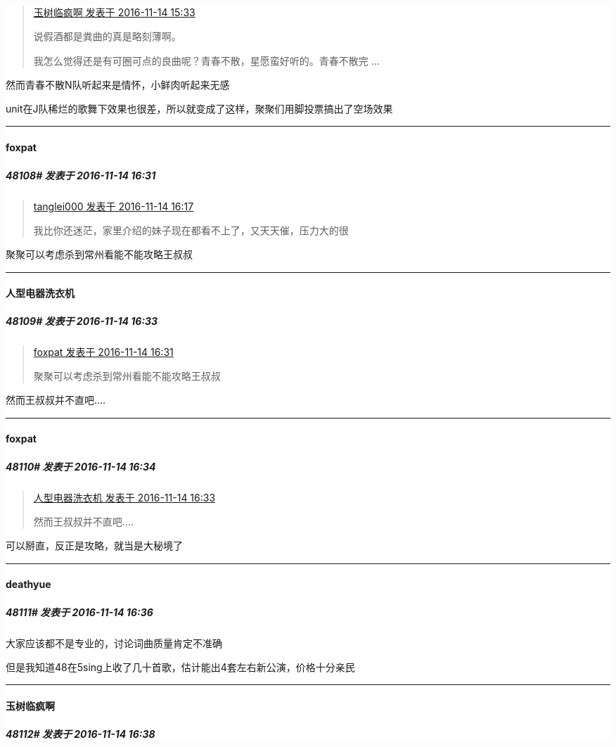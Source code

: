<blockquote><a href="httphttps://bbs.saraba1st.com/2b/forum.php?mod=redirect&amp;goto=findpost&amp;pid=34174219&amp;ptid=1105387" target="_blank">玉树临疯啊 发表于 2016-11-14 15:33</a>

说假酒都是粪曲的真是略刻薄啊。

我怎么觉得还是有可圈可点的良曲呢？青春不散，星愿蛮好听的。青春不散完 ...</blockquote>
然而青春不散N队听起来是情怀，小鲜肉听起来无感

unit在J队稀烂的歌舞下效果也很差，所以就变成了这样，聚聚们用脚投票搞出了空场效果

*****

####  foxpat  
##### 48108#       发表于 2016-11-14 16:31

<blockquote><a href="httphttps://bbs.saraba1st.com/2b/forum.php?mod=redirect&amp;goto=findpost&amp;pid=34174809&amp;ptid=1105387" target="_blank">tanglei000 发表于 2016-11-14 16:17</a>

我比你还迷茫，家里介绍的妹子现在都看不上了，又天天催，压力大的很</blockquote>
聚聚可以考虑杀到常州看能不能攻略王叔叔

*****

####  人型电器洗衣机  
##### 48109#       发表于 2016-11-14 16:33

<blockquote><a href="httphttps://bbs.saraba1st.com/2b/forum.php?mod=redirect&amp;goto=findpost&amp;pid=34174997&amp;ptid=1105387" target="_blank">foxpat 发表于 2016-11-14 16:31</a>

聚聚可以考虑杀到常州看能不能攻略王叔叔</blockquote>
然而王叔叔并不直吧....

*****

####  foxpat  
##### 48110#       发表于 2016-11-14 16:34

<blockquote><a href="httphttps://bbs.saraba1st.com/2b/forum.php?mod=redirect&amp;goto=findpost&amp;pid=34175024&amp;ptid=1105387" target="_blank">人型电器洗衣机 发表于 2016-11-14 16:33</a>

然而王叔叔并不直吧....</blockquote>
可以掰直，反正是攻略，就当是大秘境了

*****

####  deathyue  
##### 48111#       发表于 2016-11-14 16:36

大家应该都不是专业的，讨论词曲质量肯定不准确

但是我知道48在5sing上收了几十首歌，估计能出4套左右新公演，价格十分亲民

*****

####  玉树临疯啊  
##### 48112#       发表于 2016-11-14 16:38
